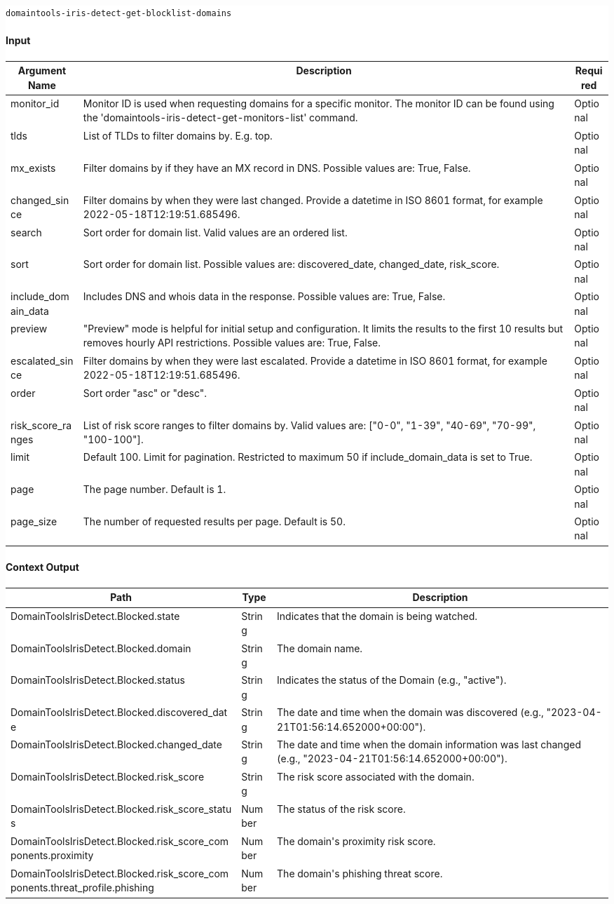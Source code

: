 `domaintools-iris-detect-get-blocklist-domains`

#### Input

| **Argument Name**   | **Description**                                                                                                                                                                     | **Required** |
|---------------------|-------------------------------------------------------------------------------------------------------------------------------------------------------------------------------------|--------------|
| monitor_id          | Monitor ID is used when requesting domains for a specific monitor. The monitor ID can be found using the 'domaintools-iris-detect-get-monitors-list' command.                                                                                        | Optional     | 
| tlds                | List of TLDs to filter domains by. E.g. top.                                                                                                                                        | Optional     | 
| mx_exists           | Filter domains by if they have an MX record in DNS. Possible values are: True, False.                                                                                               | Optional     | 
| changed_since       | Filter domains by when they were last changed. Provide a datetime in ISO 8601 format, for example 2022-05-18T12:19:51.685496.                                                       | Optional     | 
| search              | Sort order for domain list. Valid values are an ordered list.                                                                                                                       | Optional     | 
| sort                | Sort order for domain list. Possible values are: discovered_date, changed_date, risk_score.                                                                                         | Optional     | 
| include_domain_data | Includes DNS and whois data in the response. Possible values are: True, False.                                                                                                      | Optional     | 
| preview             | "Preview" mode is helpful for initial setup and configuration. It limits the results to the first 10 results but removes hourly API restrictions. Possible values are: True, False. | Optional     | 
| escalated_since     | Filter domains by when they were last escalated. Provide a datetime in ISO 8601 format, for example 2022-05-18T12:19:51.685496.                                                     | Optional     | 
| order               | Sort order "asc" or "desc".                                                                                                                                                         | Optional     | 
| risk_score_ranges   | List of risk score ranges to filter domains by. Valid values are: ["0-0", "1-39", "40-69", "70-99", "100-100"].                                                                     | Optional     | 
| limit               | Default 100. Limit for pagination. Restricted to maximum 50 if include_domain_data is set to True.                                                                                  | Optional     |
| page                | The page number. Default is 1.                                                                                                                                                      | Optional     | 
| page_size           | The number of requested results per page. Default is 50.                                                                                                                            | Optional     |

#### Context Output

| **Path**                                                                    | **Type** | **Description**                                                                                               |
|-----------------------------------------------------------------------------|----------|---------------------------------------------------------------------------------------------------------------|
| DomainToolsIrisDetect.Blocked.state                                         | String   | Indicates that the domain is being watched.                                                                   | 
| DomainToolsIrisDetect.Blocked.domain                                        | String   | The domain name.                                                                                              | 
| DomainToolsIrisDetect.Blocked.status                                        | String   | Indicates the status of the Domain (e.g., "active").                                                          | 
| DomainToolsIrisDetect.Blocked.discovered_date                               | String   | The date and time when the domain was discovered (e.g., "2023-04-21T01:56:14.652000+00:00").                  | 
| DomainToolsIrisDetect.Blocked.changed_date                                  | String   | The date and time when the domain information was last changed (e.g., "2023-04-21T01:56:14.652000+00:00").    | 
| DomainToolsIrisDetect.Blocked.risk_score                                    | String   | The risk score associated with the domain.                                                                    | 
| DomainToolsIrisDetect.Blocked.risk_score_status                             | Number   | The status of the risk score.                                                                                 | 
| DomainToolsIrisDetect.Blocked.risk_score_components.proximity               | Number   | The domain's proximity risk score.                                                                            | 
| DomainToolsIrisDetect.Blocked.risk_score_components.threat_profile.phishing | Number   | The domain's phishing threat score.                                                                           | 
